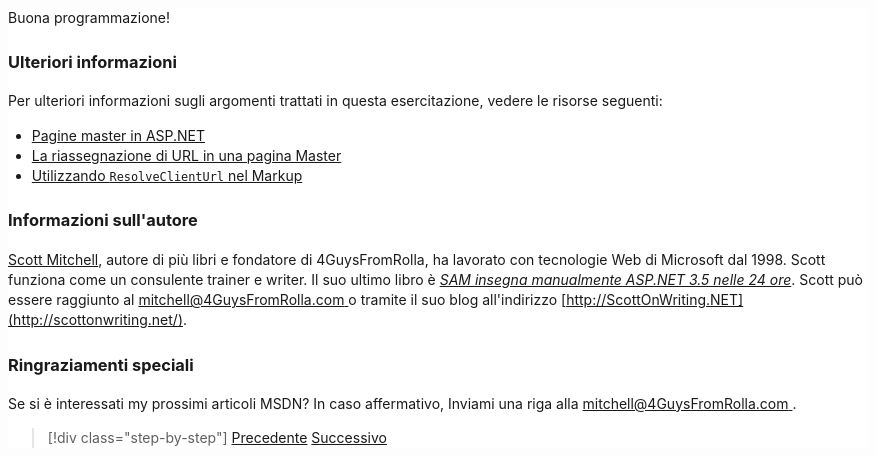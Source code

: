 Buona programmazione!

### <a name="further-reading"></a>Ulteriori informazioni

Per ulteriori informazioni sugli argomenti trattati in questa esercitazione, vedere le risorse seguenti:

- [Pagine master in ASP.NET](http://www.odetocode.com/Articles/419.aspx)
- [La riassegnazione di URL in una pagina Master](https://quickstarts.asp.net/QuickStartv20/aspnet/doc/masterpages/default.aspx#urls)
- [Utilizzando `ResolveClientUrl` nel Markup](https://www.pluralsight.com/blogs/fritz/archive/2006/02/06/18596.aspx)

### <a name="about-the-author"></a>Informazioni sull'autore

[Scott Mitchell](http://www.4guysfromrolla.com/ScottMitchell.shtml), autore di più libri e fondatore di 4GuysFromRolla, ha lavorato con tecnologie Web di Microsoft dal 1998. Scott funziona come un consulente trainer e writer. Il suo ultimo libro è [ *SAM insegna manualmente ASP.NET 3.5 nelle 24 ore*](https://www.amazon.com/exec/obidos/ASIN/0672327384/4guysfromrollaco). Scott può essere raggiunto al [ mitchell@4GuysFromRolla.com ](mailto:mitchell@4GuysFromRolla.com) o tramite il suo blog all'indirizzo [http://ScottOnWriting.NET](http://scottonwriting.net/).

### <a name="special-thanks-to"></a>Ringraziamenti speciali

Se si è interessati my prossimi articoli MSDN? In caso affermativo, Inviami una riga alla [ mitchell@4GuysFromRolla.com ](mailto:mitchell@4GuysFromRolla.com).

>[!div class="step-by-step"]
[Precedente](specifying-the-title-meta-tags-and-other-html-headers-in-the-master-page-cs.md)
[Successivo](control-id-naming-in-content-pages-cs.md)
